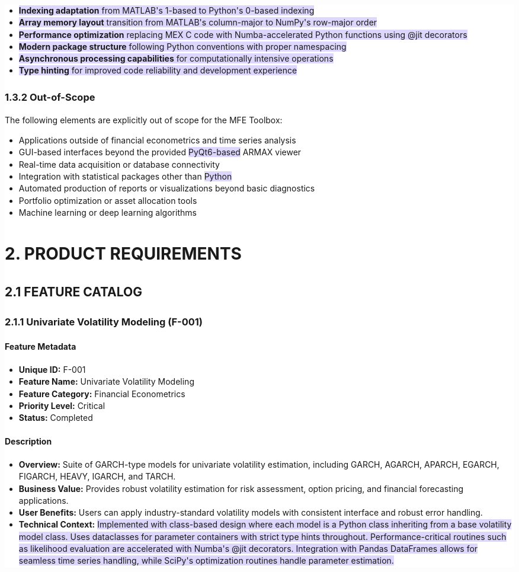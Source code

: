 - <span style="background-color: rgba(91, 57, 243, 0.2)">**Indexing adaptation** from MATLAB's 1-based to Python's 0-based indexing</span>
- <span style="background-color: rgba(91, 57, 243, 0.2)">**Array memory layout** transition from MATLAB's column-major to NumPy's row-major order</span>
- <span style="background-color: rgba(91, 57, 243, 0.2)">**Performance optimization** replacing MEX C code with Numba-accelerated Python functions using @jit decorators</span>
- <span style="background-color: rgba(91, 57, 243, 0.2)">**Modern package structure** following Python conventions with proper namespacing</span>
- <span style="background-color: rgba(91, 57, 243, 0.2)">**Asynchronous processing capabilities** for computationally intensive operations</span>
- <span style="background-color: rgba(91, 57, 243, 0.2)">**Type hinting** for improved code reliability and development experience</span>

### 1.3.2 Out-of-Scope

The following elements are explicitly out of scope for the MFE Toolbox:

- Applications outside of financial econometrics and time series analysis
- GUI-based interfaces beyond the provided <span style="background-color: rgba(91, 57, 243, 0.2)">PyQt6-based</span> ARMAX viewer
- Real-time data acquisition or database connectivity
- Integration with statistical packages other than <span style="background-color: rgba(91, 57, 243, 0.2)">Python</span>
- Automated production of reports or visualizations beyond basic diagnostics
- Portfolio optimization or asset allocation tools
- Machine learning or deep learning algorithms

# 2. PRODUCT REQUIREMENTS

## 2.1 FEATURE CATALOG

### 2.1.1 Univariate Volatility Modeling (F-001)

#### Feature Metadata
* **Unique ID:** F-001
* **Feature Name:** Univariate Volatility Modeling
* **Feature Category:** Financial Econometrics
* **Priority Level:** Critical
* **Status:** Completed

#### Description
* **Overview:** Suite of GARCH-type models for univariate volatility estimation, including GARCH, AGARCH, APARCH, EGARCH, FIGARCH, HEAVY, IGARCH, and TARCH.
* **Business Value:** Provides robust volatility estimation for risk assessment, option pricing, and financial forecasting applications.
* **User Benefits:** Users can apply industry-standard volatility models with consistent interface and robust error handling.
* **Technical Context:** <span style="background-color: rgba(91, 57, 243, 0.2)">Implemented with class-based design where each model is a Python class inheriting from a base volatility model class. Uses dataclasses for parameter containers with strict type hints throughout. Performance-critical routines such as likelihood evaluation are accelerated with Numba's @jit decorators. Integration with Pandas DataFrames allows for seamless time series handling, while SciPy's optimization routines handle parameter estimation.</span>
